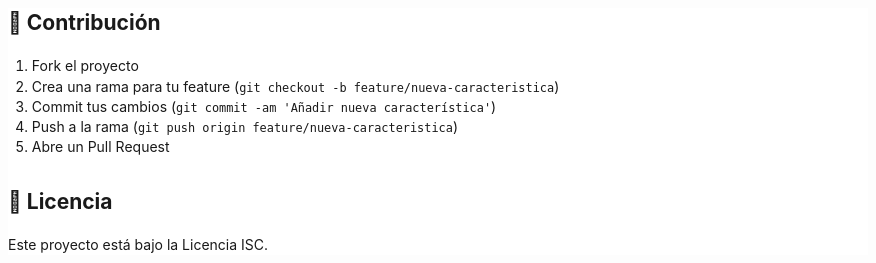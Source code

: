 ## 🤝 Contribución

1. Fork el proyecto
2. Crea una rama para tu feature (`git checkout -b feature/nueva-caracteristica`)
3. Commit tus cambios (`git commit -am 'Añadir nueva característica'`)
4. Push a la rama (`git push origin feature/nueva-caracteristica`)
5. Abre un Pull Request

## 📄 Licencia

Este proyecto está bajo la Licencia ISC.
